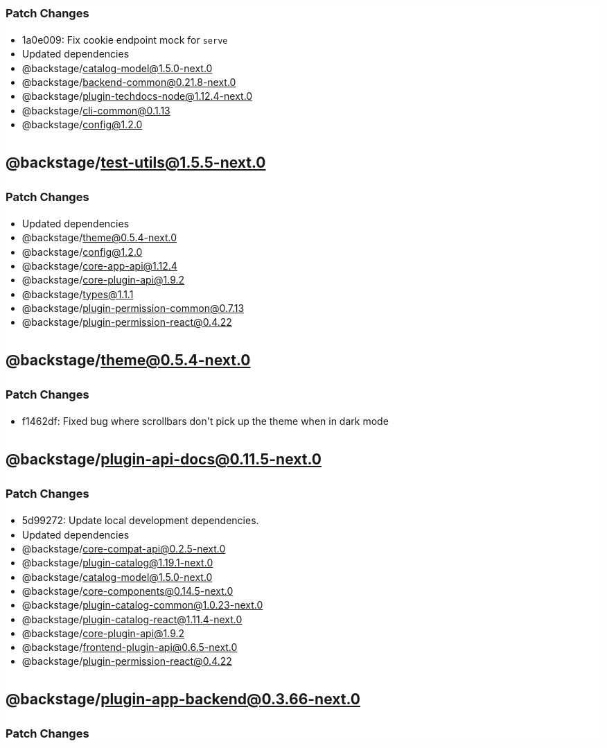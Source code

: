 ### Patch Changes

- 1a0e009: Fix cookie endpoint mock for `serve`
- Updated dependencies
 - @backstage/catalog-model@1.5.0-next.0
 - @backstage/backend-common@0.21.8-next.0
 - @backstage/plugin-techdocs-node@1.12.4-next.0
 - @backstage/cli-common@0.1.13
 - @backstage/config@1.2.0

## @backstage/test-utils@1.5.5-next.0

### Patch Changes

- Updated dependencies
 - @backstage/theme@0.5.4-next.0
 - @backstage/config@1.2.0
 - @backstage/core-app-api@1.12.4
 - @backstage/core-plugin-api@1.9.2
 - @backstage/types@1.1.1
 - @backstage/plugin-permission-common@0.7.13
 - @backstage/plugin-permission-react@0.4.22

## @backstage/theme@0.5.4-next.0

### Patch Changes

- f1462df: Fixed bug where scrollbars don't pick up the theme when in dark mode

## @backstage/plugin-api-docs@0.11.5-next.0

### Patch Changes

- 5d99272: Update local development dependencies.
- Updated dependencies
 - @backstage/core-compat-api@0.2.5-next.0
 - @backstage/plugin-catalog@1.19.1-next.0
 - @backstage/catalog-model@1.5.0-next.0
 - @backstage/core-components@0.14.5-next.0
 - @backstage/plugin-catalog-common@1.0.23-next.0
 - @backstage/plugin-catalog-react@1.11.4-next.0
 - @backstage/core-plugin-api@1.9.2
 - @backstage/frontend-plugin-api@0.6.5-next.0
 - @backstage/plugin-permission-react@0.4.22

## @backstage/plugin-app-backend@0.3.66-next.0

### Patch Changes
